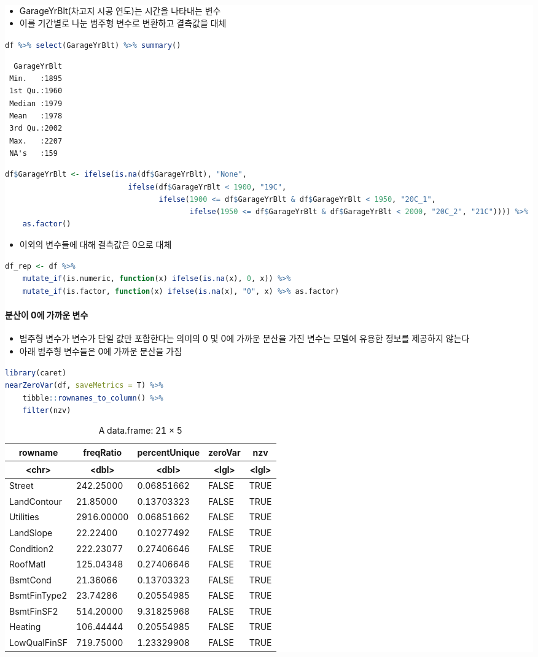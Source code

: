 - GarageYrBlt(차고지 시공 연도)는 시간을 나타내는 변수
- 이를 기간별로 나눈 범주형 변수로 변환하고 결측값을 대체


```R
df %>% select(GarageYrBlt) %>% summary()
```


      GarageYrBlt  
     Min.   :1895  
     1st Qu.:1960  
     Median :1979  
     Mean   :1978  
     3rd Qu.:2002  
     Max.   :2207  
     NA's   :159   



```R
df$GarageYrBlt <- ifelse(is.na(df$GarageYrBlt), "None",
                            ifelse(df$GarageYrBlt < 1900, "19C",
                                   ifelse(1900 <= df$GarageYrBlt & df$GarageYrBlt < 1950, "20C_1",
                                          ifelse(1950 <= df$GarageYrBlt & df$GarageYrBlt < 2000, "20C_2", "21C")))) %>%
    as.factor()
```

- 이외의 변수들에 대해 결측값은 0으로 대체


```R
df_rep <- df %>%
    mutate_if(is.numeric, function(x) ifelse(is.na(x), 0, x)) %>%
    mutate_if(is.factor, function(x) ifelse(is.na(x), "0", x) %>% as.factor)
```

#### 분산이 0에 가까운 변수
- 범주형 변수가 변수가 단일 값만 포함한다는 의미의 0 및 0에 가까운 분산을 가진 변수는 모델에 유용한 정보를 제공하지 않는다
- 아래 범주형 변수들은 0에 가까운 분산을 가짐


```R
library(caret)
nearZeroVar(df, saveMetrics = T) %>%
    tibble::rownames_to_column() %>%
    filter(nzv)
```


<table class="dataframe">
<caption>A data.frame: 21 × 5</caption>
<thead>
	<tr><th scope=col>rowname</th><th scope=col>freqRatio</th><th scope=col>percentUnique</th><th scope=col>zeroVar</th><th scope=col>nzv</th></tr>
	<tr><th scope=col>&lt;chr&gt;</th><th scope=col>&lt;dbl&gt;</th><th scope=col>&lt;dbl&gt;</th><th scope=col>&lt;lgl&gt;</th><th scope=col>&lt;lgl&gt;</th></tr>
</thead>
<tbody>
	<tr><td>Street       </td><td> 242.25000</td><td>0.06851662</td><td>FALSE</td><td>TRUE</td></tr>
	<tr><td>LandContour  </td><td>  21.85000</td><td>0.13703323</td><td>FALSE</td><td>TRUE</td></tr>
	<tr><td>Utilities    </td><td>2916.00000</td><td>0.06851662</td><td>FALSE</td><td>TRUE</td></tr>
	<tr><td>LandSlope    </td><td>  22.22400</td><td>0.10277492</td><td>FALSE</td><td>TRUE</td></tr>
	<tr><td>Condition2   </td><td> 222.23077</td><td>0.27406646</td><td>FALSE</td><td>TRUE</td></tr>
	<tr><td>RoofMatl     </td><td> 125.04348</td><td>0.27406646</td><td>FALSE</td><td>TRUE</td></tr>
	<tr><td>BsmtCond     </td><td>  21.36066</td><td>0.13703323</td><td>FALSE</td><td>TRUE</td></tr>
	<tr><td>BsmtFinType2 </td><td>  23.74286</td><td>0.20554985</td><td>FALSE</td><td>TRUE</td></tr>
	<tr><td>BsmtFinSF2   </td><td> 514.20000</td><td>9.31825968</td><td>FALSE</td><td>TRUE</td></tr>
	<tr><td>Heating      </td><td> 106.44444</td><td>0.20554985</td><td>FALSE</td><td>TRUE</td></tr>
	<tr><td>LowQualFinSF </td><td> 719.75000</td><td>1.23329908</td><td>FALSE</td><td>TRUE</td></tr>